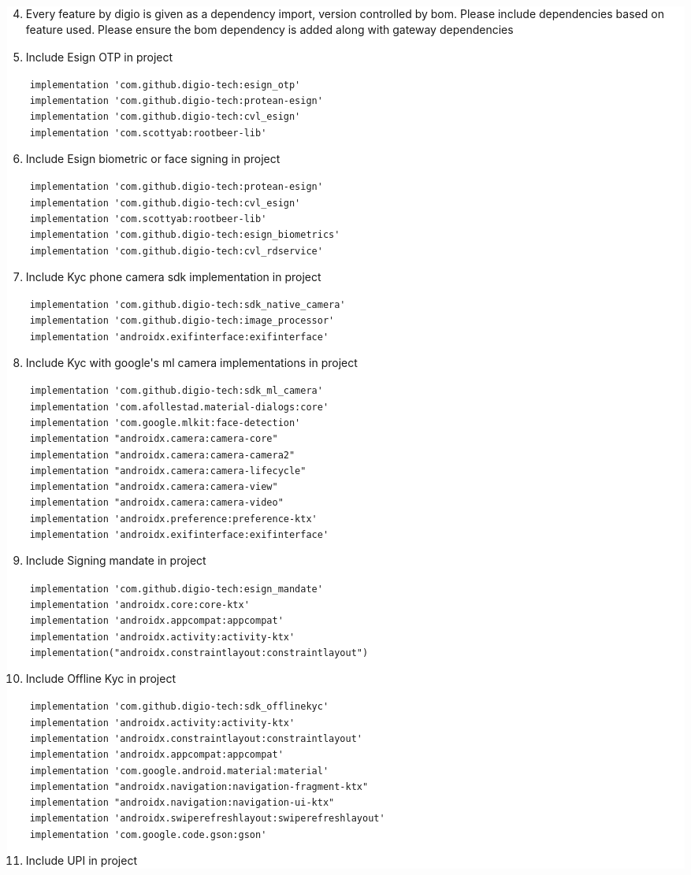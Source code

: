 4. Every feature by digio is given as a dependency import, version controlled by bom. Please include dependencies based on feature used. Please ensure the bom dependency is added along with gateway dependencies  

5. Include Esign OTP in project
```
    implementation 'com.github.digio-tech:esign_otp'
    implementation 'com.github.digio-tech:protean-esign'
    implementation 'com.github.digio-tech:cvl_esign'
    implementation 'com.scottyab:rootbeer-lib'
```
6. Include Esign biometric or face signing in project
```
    implementation 'com.github.digio-tech:protean-esign'
    implementation 'com.github.digio-tech:cvl_esign'
    implementation 'com.scottyab:rootbeer-lib'
    implementation 'com.github.digio-tech:esign_biometrics'
    implementation 'com.github.digio-tech:cvl_rdservice'
```

7. Include Kyc phone camera sdk implementation in project
```
    implementation 'com.github.digio-tech:sdk_native_camera'
    implementation 'com.github.digio-tech:image_processor'
    implementation 'androidx.exifinterface:exifinterface'

```

8. Include Kyc with google's ml camera implementations in project 
```
    implementation 'com.github.digio-tech:sdk_ml_camera'
    implementation 'com.afollestad.material-dialogs:core'
    implementation 'com.google.mlkit:face-detection'
    implementation "androidx.camera:camera-core"
    implementation "androidx.camera:camera-camera2"
    implementation "androidx.camera:camera-lifecycle"
    implementation "androidx.camera:camera-view"
    implementation "androidx.camera:camera-video"
    implementation 'androidx.preference:preference-ktx'
    implementation 'androidx.exifinterface:exifinterface'

```

9. Include Signing mandate in project 
```
    implementation 'com.github.digio-tech:esign_mandate'
    implementation 'androidx.core:core-ktx'
    implementation 'androidx.appcompat:appcompat'
    implementation 'androidx.activity:activity-ktx'
    implementation("androidx.constraintlayout:constraintlayout")

```

10. Include Offline Kyc in project
```
    implementation 'com.github.digio-tech:sdk_offlinekyc'
    implementation 'androidx.activity:activity-ktx'
    implementation 'androidx.constraintlayout:constraintlayout'
    implementation 'androidx.appcompat:appcompat'
    implementation 'com.google.android.material:material'
    implementation "androidx.navigation:navigation-fragment-ktx"
    implementation "androidx.navigation:navigation-ui-ktx"
    implementation 'androidx.swiperefreshlayout:swiperefreshlayout'
    implementation 'com.google.code.gson:gson'

```
11. Include UPI in project 
```
```